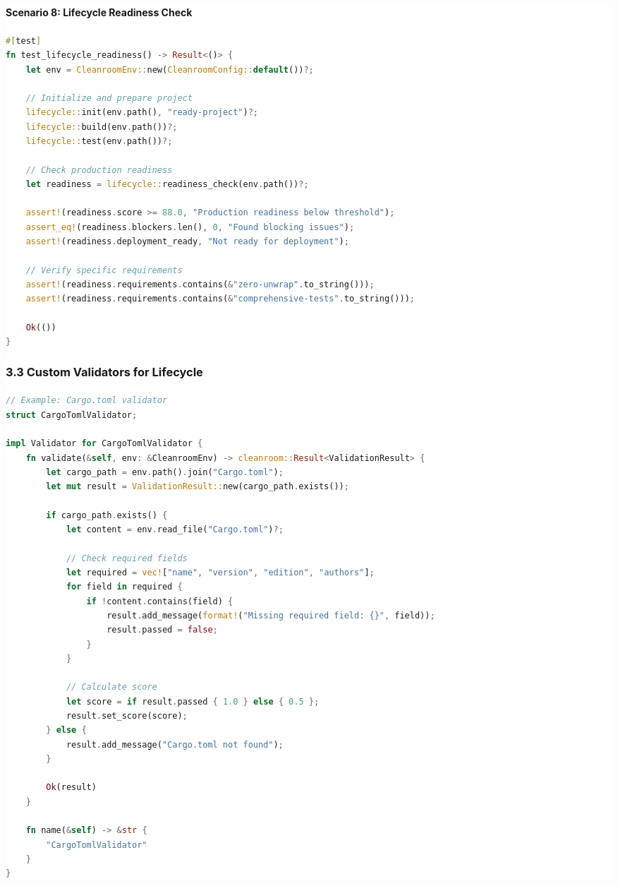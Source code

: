 #### Scenario 8: Lifecycle Readiness Check

```rust
#[test]
fn test_lifecycle_readiness() -> Result<()> {
    let env = CleanroomEnv::new(CleanroomConfig::default())?;

    // Initialize and prepare project
    lifecycle::init(env.path(), "ready-project")?;
    lifecycle::build(env.path())?;
    lifecycle::test(env.path())?;

    // Check production readiness
    let readiness = lifecycle::readiness_check(env.path())?;

    assert!(readiness.score >= 88.0, "Production readiness below threshold");
    assert_eq!(readiness.blockers.len(), 0, "Found blocking issues");
    assert!(readiness.deployment_ready, "Not ready for deployment");

    // Verify specific requirements
    assert!(readiness.requirements.contains(&"zero-unwrap".to_string()));
    assert!(readiness.requirements.contains(&"comprehensive-tests".to_string()));

    Ok(())
}
```

### 3.3 Custom Validators for Lifecycle

```rust
// Example: Cargo.toml validator
struct CargoTomlValidator;

impl Validator for CargoTomlValidator {
    fn validate(&self, env: &CleanroomEnv) -> cleanroom::Result<ValidationResult> {
        let cargo_path = env.path().join("Cargo.toml");
        let mut result = ValidationResult::new(cargo_path.exists());

        if cargo_path.exists() {
            let content = env.read_file("Cargo.toml")?;

            // Check required fields
            let required = vec!["name", "version", "edition", "authors"];
            for field in required {
                if !content.contains(field) {
                    result.add_message(format!("Missing required field: {}", field));
                    result.passed = false;
                }
            }

            // Calculate score
            let score = if result.passed { 1.0 } else { 0.5 };
            result.set_score(score);
        } else {
            result.add_message("Cargo.toml not found");
        }

        Ok(result)
    }

    fn name(&self) -> &str {
        "CargoTomlValidator"
    }
}
```